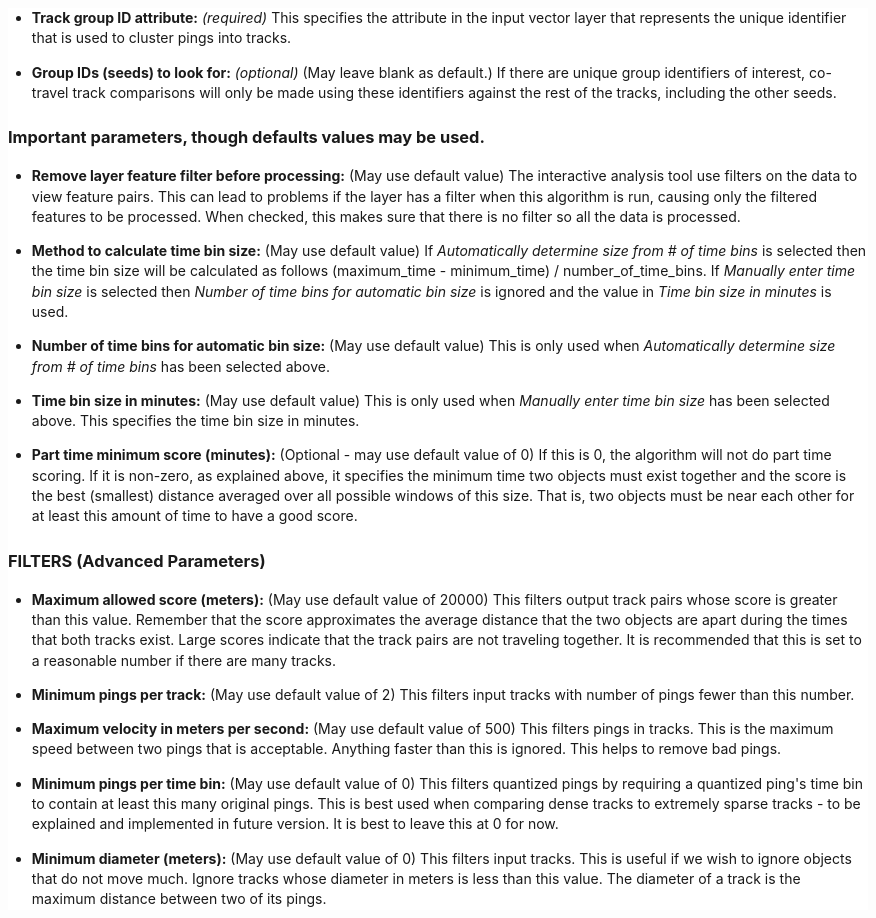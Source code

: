 * **Track group ID attribute:** *(required)* This specifies the attribute in the input vector layer that represents the unique identifier that is used to cluster pings into tracks.

* **Group IDs (seeds) to look for:** *(optional)* (May leave blank as default.) If there are unique group identifiers of interest, co-travel track comparisons will only be made using these identifiers against the rest of the tracks, including the other seeds.

### Important parameters, though defaults values may be used.

* **Remove layer feature filter before processing:** (May use default value) The interactive analysis tool use filters on the data to view feature pairs. This can lead to problems if the layer has a filter when this algorithm is run, causing only the filtered features to be processed. When checked, this makes sure that there is no filter so all the data is processed.

* **Method to calculate time bin size:** (May use default value)  If *Automatically determine size from # of time bins* is selected then the time bin size will be calculated as follows (maximum_time - minimum_time) / number_of_time_bins. If *Manually enter time bin size* is selected then *Number of time bins for automatic bin size* is ignored and the value in *Time bin size in minutes* is used.

* **Number of time bins for automatic bin size:** (May use default value) This is only used when *Automatically determine size from # of time bins* has been selected above.

* **Time bin size in minutes:** (May use default value)  This is only used when *Manually enter time bin size* has been selected above. This specifies the time bin size in minutes. 

* **Part time minimum score (minutes):** (Optional - may use default value of 0)  If this is 0, the algorithm will not do part time scoring. If it is non-zero, as explained above, it specifies the minimum time two objects must exist together and the score is the best (smallest) distance averaged over all possible windows of this size. That is, two objects must be near each other for at least this amount of time to have a good score.

### FILTERS (Advanced Parameters)

* **Maximum allowed score (meters):** (May use default value of 20000) This filters output track pairs whose score is greater than this value. Remember that the score approximates the average distance that the two objects are apart during the times that both tracks exist.  Large scores indicate that the track pairs are not traveling together.  It is recommended that this is set to a reasonable number if there are many tracks.

* **Minimum pings per track:** (May use default value of 2) This filters input tracks with number of pings fewer than this number. 

* **Maximum velocity in meters per second:** (May use default value of 500)  This filters pings in tracks. This is the maximum speed between two pings that is acceptable. Anything faster than this is ignored. This helps to remove bad pings.

* **Minimum pings per time bin:** (May use default value of 0) This filters quantized pings by requiring a quantized ping's time bin to contain at least this many original pings. This is best used when comparing dense tracks to extremely sparse tracks - to be explained and implemented in future version. It is best to leave this at 0 for now.

* **Minimum diameter (meters):** (May use default value of 0) This filters input tracks.  This is useful if we wish to ignore objects that do not move much. Ignore tracks whose diameter in meters is less than this value. The diameter of a track is the maximum distance between two of its pings.
